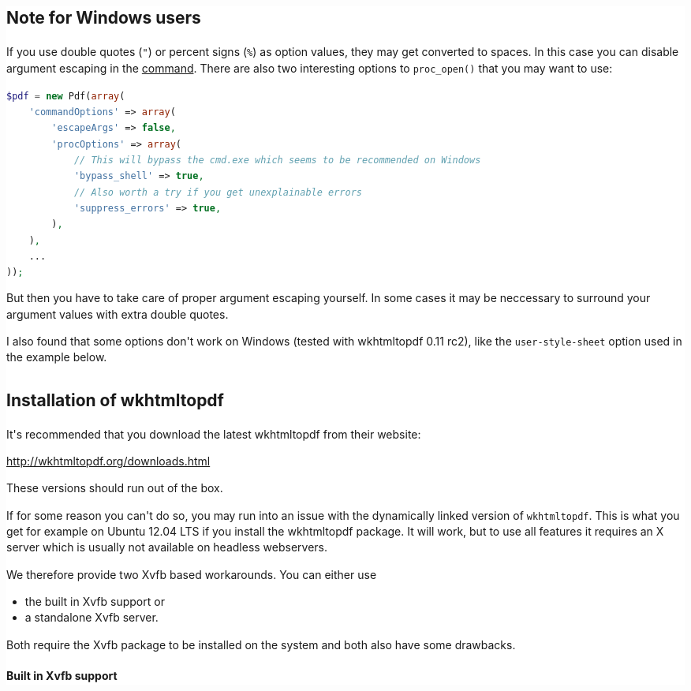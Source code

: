 ## Note for Windows users

If you use double quotes (`"`) or percent signs (`%`) as option values, they may get converted to spaces.
In this case you can disable argument escaping in the [command](https://github.com/mikehaertl/php-shellcommand).
There are also two interesting options to `proc_open()` that you may want to use:

```php
$pdf = new Pdf(array(
    'commandOptions' => array(
        'escapeArgs' => false,
        'procOptions' => array(
            // This will bypass the cmd.exe which seems to be recommended on Windows
            'bypass_shell' => true,
            // Also worth a try if you get unexplainable errors
            'suppress_errors' => true,
        ),
    ),
    ...
));
```

But then you have to take care of proper argument escaping yourself. In some cases it may be neccessary to
surround your argument values with extra double quotes.

I also found that some options don't work on Windows (tested with wkhtmltopdf 0.11 rc2), like the
`user-style-sheet` option used in the example below.


## Installation of wkhtmltopdf

It's recommended that you download the latest wkhtmltopdf from their website:

 http://wkhtmltopdf.org/downloads.html

These versions should run out of the box.

If for some reason you can't do so, you may run into an issue with the dynamically linked version of
`wkhtmltopdf`. This is what you get for example on Ubuntu 12.04 LTS if you install the wkhtmltopdf package.
It will work, but to use all features it requires an X server which is usually not available on headless
webservers.

We therefore provide two Xvfb based workarounds. You can either use

 * the built in Xvfb support or
 * a standalone Xvfb server.

Both require the Xvfb package to be installed on the system and both also have some drawbacks.

#### Built in Xvfb support
